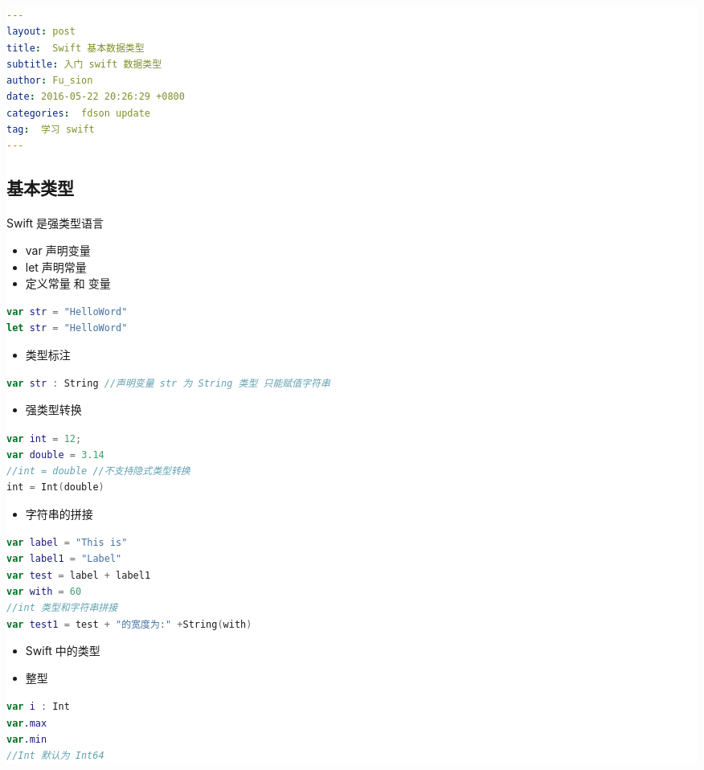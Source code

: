 ```yaml
---
layout: post
title:  Swift 基本数据类型
subtitle: 入门 swift 数据类型
author: Fu_sion
date: 2016-05-22 20:26:29 +0800
categories:  fdson update
tag:  学习 swift
---
```

## 基本类型
Swift 是强类型语言

- var 声明变量
- let 声明常量
- 定义常量 和 变量


```swift
var str = "HelloWord"
let str = "HelloWord"
```
- 类型标注

```swift
var str : String //声明变量 str 为 String 类型 只能赋值字符串
```

- 强类型转换

```swift
var int = 12;
var double = 3.14
//int = double //不支持隐式类型转换
int = Int(double)
```
- 字符串的拼接


```swift
var label = "This is"
var label1 = "Label"
var test = label + label1
var with = 60 
//int 类型和字符串拼接
var test1 = test + "的宽度为:" +String(with)
```

- Swift 中的类型

- 整型


```swift
var i : Int 
var.max
var.min
//Int 默认为 Int64
```
